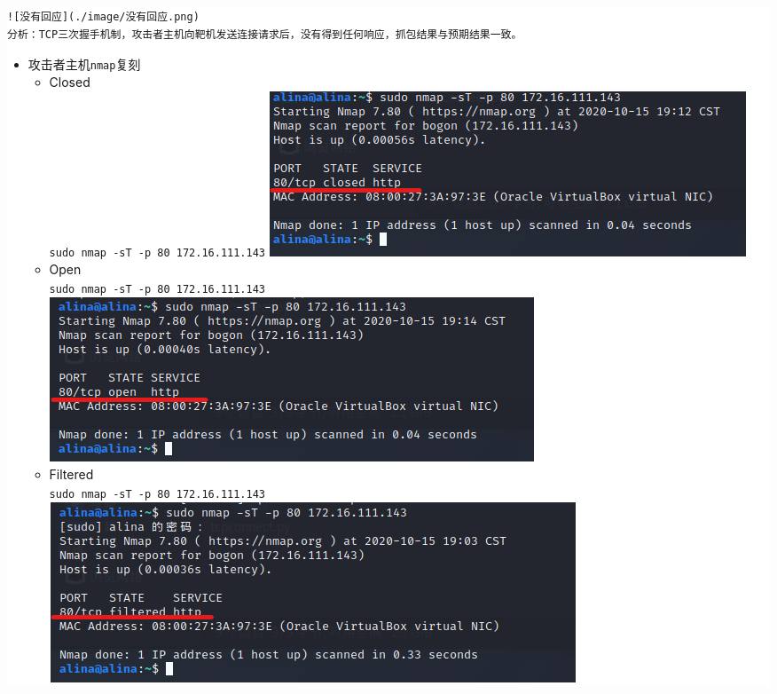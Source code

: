     ![没有回应](./image/没有回应.png)  
    分析：TCP三次握手机制，攻击者主机向靶机发送连接请求后，没有得到任何响应，抓包结果与预期结果一致。  
* 攻击者主机`nmap`复刻  
  * Closed  
  `sudo nmap -sT -p 80 172.16.111.143`
  ![Closed](./image/nmapclose.png)  
  * Open  
  `sudo nmap -sT -p 80 172.16.111.143`  
  ![Open](./image/nmapopen.png)  
  * Filtered  
  `sudo nmap -sT -p 80 172.16.111.143`  
  ![Filtered](./image/nmapfilter.png)  
